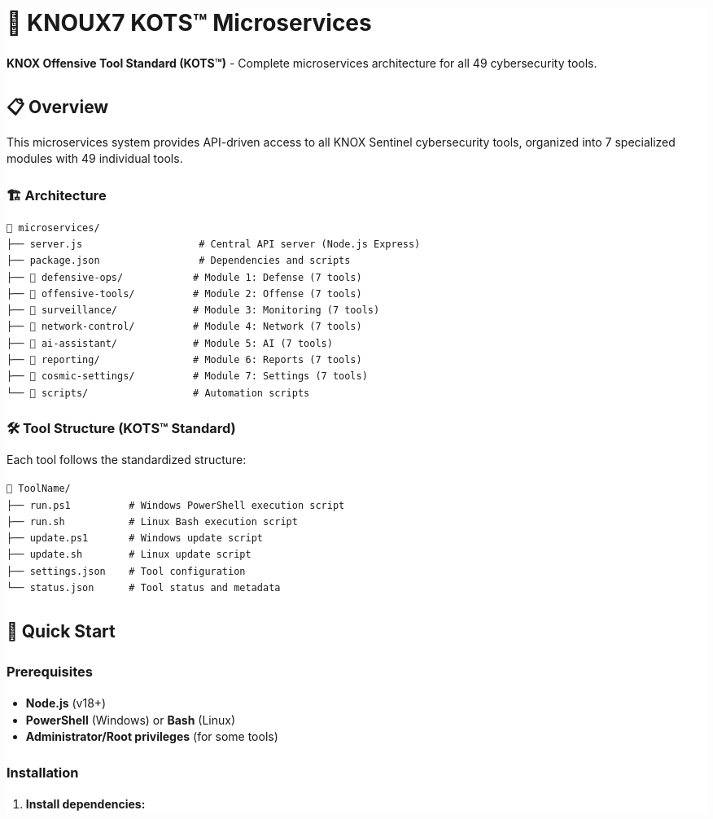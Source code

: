 # 🚀 KNOUX7 KOTS™ Microservices

**KNOX Offensive Tool Standard (KOTS™)** - Complete microservices architecture for all 49 cybersecurity tools.

## 📋 Overview

This microservices system provides API-driven access to all KNOX Sentinel cybersecurity tools, organized into 7 specialized modules with 49 individual tools.

### 🏗️ Architecture

```
📁 microservices/
├── server.js                    # Central API server (Node.js Express)
├── package.json                 # Dependencies and scripts
├── 📁 defensive-ops/            # Module 1: Defense (7 tools)
├── 📁 offensive-tools/          # Module 2: Offense (7 tools)
├── 📁 surveillance/             # Module 3: Monitoring (7 tools)
├── 📁 network-control/          # Module 4: Network (7 tools)
├── 📁 ai-assistant/             # Module 5: AI (7 tools)
├── 📁 reporting/                # Module 6: Reports (7 tools)
├── 📁 cosmic-settings/          # Module 7: Settings (7 tools)
└── 📁 scripts/                  # Automation scripts
```

### 🛠️ Tool Structure (KOTS™ Standard)

Each tool follows the standardized structure:

```
📁 ToolName/
├── run.ps1          # Windows PowerShell execution script
├── run.sh           # Linux Bash execution script
├── update.ps1       # Windows update script
├── update.sh        # Linux update script
├── settings.json    # Tool configuration
└── status.json      # Tool status and metadata
```

## 🚀 Quick Start

### Prerequisites

- **Node.js** (v18+)
- **PowerShell** (Windows) or **Bash** (Linux)
- **Administrator/Root privileges** (for some tools)

### Installation

1. **Install dependencies:**
